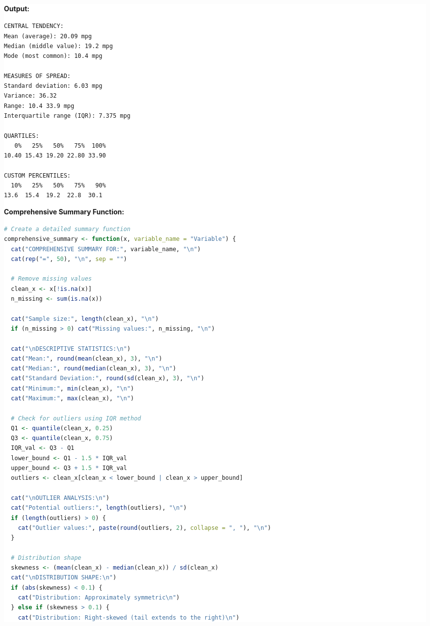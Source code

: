 **Output:**
```
CENTRAL TENDENCY:
Mean (average): 20.09 mpg
Median (middle value): 19.2 mpg
Mode (most common): 10.4 mpg

MEASURES OF SPREAD:
Standard deviation: 6.03 mpg
Variance: 36.32 
Range: 10.4 33.9 mpg
Interquartile range (IQR): 7.375 mpg

QUARTILES:
   0%   25%   50%   75%  100% 
10.40 15.43 19.20 22.80 33.90 

CUSTOM PERCENTILES:
  10%   25%   50%   75%   90% 
13.6  15.4  19.2  22.8  30.1
```

**Comprehensive Summary Function:**

```r
# Create a detailed summary function
comprehensive_summary <- function(x, variable_name = "Variable") {
  cat("COMPREHENSIVE SUMMARY FOR:", variable_name, "\n")
  cat(rep("=", 50), "\n", sep = "")
  
  # Remove missing values
  clean_x <- x[!is.na(x)]
  n_missing <- sum(is.na(x))
  
  cat("Sample size:", length(clean_x), "\n")
  if (n_missing > 0) cat("Missing values:", n_missing, "\n")
  
  cat("\nDESCRIPTIVE STATISTICS:\n")
  cat("Mean:", round(mean(clean_x), 3), "\n")
  cat("Median:", round(median(clean_x), 3), "\n")
  cat("Standard Deviation:", round(sd(clean_x), 3), "\n")
  cat("Minimum:", min(clean_x), "\n")
  cat("Maximum:", max(clean_x), "\n")
  
  # Check for outliers using IQR method
  Q1 <- quantile(clean_x, 0.25)
  Q3 <- quantile(clean_x, 0.75)
  IQR_val <- Q3 - Q1
  lower_bound <- Q1 - 1.5 * IQR_val
  upper_bound <- Q3 + 1.5 * IQR_val
  outliers <- clean_x[clean_x < lower_bound | clean_x > upper_bound]
  
  cat("\nOUTLIER ANALYSIS:\n")
  cat("Potential outliers:", length(outliers), "\n")
  if (length(outliers) > 0) {
    cat("Outlier values:", paste(round(outliers, 2), collapse = ", "), "\n")
  }
  
  # Distribution shape
  skewness <- (mean(clean_x) - median(clean_x)) / sd(clean_x)
  cat("\nDISTRIBUTION SHAPE:\n")
  if (abs(skewness) < 0.1) {
    cat("Distribution: Approximately symmetric\n")
  } else if (skewness > 0.1) {
    cat("Distribution: Right-skewed (tail extends to the right)\n")
```